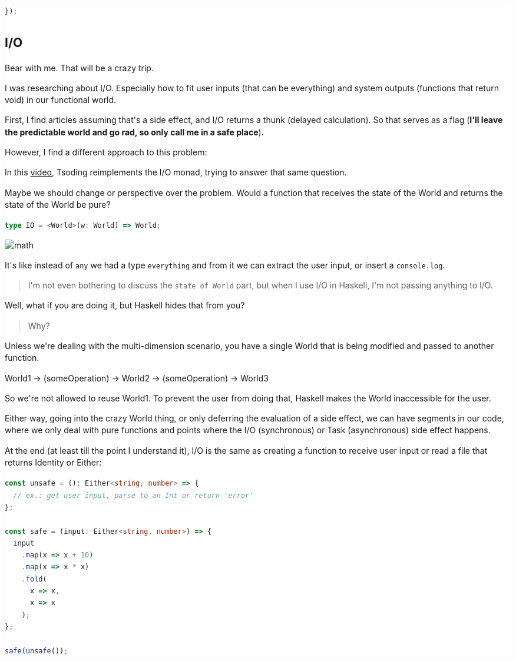 ```typescript
});
```

## I/O

Bear with me. That will be a crazy trip.

I was researching about I/O. Especially how to fit user inputs (that can be everything) and system outputs (functions that return void) in our functional world.

First, I find articles assuming that's a side effect, and I/O returns a thunk (delayed calculation). So that serves as a flag (**I'll leave the predictable world and go rad, so only call me in a safe place**).

However, I find a different approach to this problem:

In this [video](https://www.youtube.com/watch?v=fCoQb-zqYDI), Tsoding reimplements the I/O monad, trying to answer that same question.

Maybe we should change or perspective over the problem. Would a function that receives the state of the World and returns the state of the World be pure?

```typescript
type IO = <World>(w: World) => World;
```

![math](https://media.giphy.com/media/26xBI73gWquCBBCDe/giphy.gif)

It's like instead of `any` we had a type `everything` and from it we can extract the user input, or insert a `console.log`.

> I'm not even bothering to discuss the `state of World` part, but when I use I/O in Haskell, I'm not passing anything to I/O.

Well, what if you are doing it, but Haskell hides that from you?

> Why?

Unless we're dealing with the multi-dimension scenario, you have a single World that is being modified and passed to another function.

World1 -> (someOperation) -> World2 -> (someOperation) -> World3

So we're not allowed to reuse World1. To prevent the user from doing that, Haskell makes the World inaccessible for the user.

Either way, going into the crazy World thing, or only deferring the evaluation of a side effect, we can have segments in our code, where we only deal with pure functions and points where the I/O (synchronous) or Task (asynchronous) side effect happens.

At the end (at least till the point I understand it), I/O is the same as creating a function to receive user input or read a file that returns Identity or Either:

```typescript
const unsafe = (): Either<string, number> => {
  // ex.: get user input, parse to an Int or return 'error'
};

const safe = (input: Either<string, number>) => {
  input
    .map(x => x + 10)
    .map(x => x * x)
    .fold(
      x => x,
      x => x
    );
};

safe(unsafe());
```
